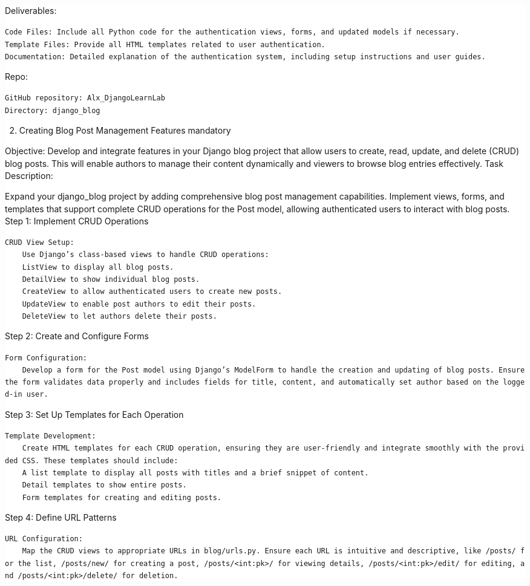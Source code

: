 Deliverables:

    Code Files: Include all Python code for the authentication views, forms, and updated models if necessary.
    Template Files: Provide all HTML templates related to user authentication.
    Documentation: Detailed explanation of the authentication system, including setup instructions and user guides.

Repo:

    GitHub repository: Alx_DjangoLearnLab
    Directory: django_blog

2. Creating Blog Post Management Features
mandatory

Objective: Develop and integrate features in your Django blog project that allow users to create, read, update, and delete (CRUD) blog posts. This will enable authors to manage their content dynamically and viewers to browse blog entries effectively.
Task Description:

Expand your django_blog project by adding comprehensive blog post management capabilities. Implement views, forms, and templates that support complete CRUD operations for the Post model, allowing authenticated users to interact with blog posts.
Step 1: Implement CRUD Operations

    CRUD View Setup:
        Use Django’s class-based views to handle CRUD operations:
        ListView to display all blog posts.
        DetailView to show individual blog posts.
        CreateView to allow authenticated users to create new posts.
        UpdateView to enable post authors to edit their posts.
        DeleteView to let authors delete their posts.

Step 2: Create and Configure Forms

    Form Configuration:
        Develop a form for the Post model using Django’s ModelForm to handle the creation and updating of blog posts. Ensure the form validates data properly and includes fields for title, content, and automatically set author based on the logged-in user.

Step 3: Set Up Templates for Each Operation

    Template Development:
        Create HTML templates for each CRUD operation, ensuring they are user-friendly and integrate smoothly with the provided CSS. These templates should include:
        A list template to display all posts with titles and a brief snippet of content.
        Detail templates to show entire posts.
        Form templates for creating and editing posts.

Step 4: Define URL Patterns

    URL Configuration:
        Map the CRUD views to appropriate URLs in blog/urls.py. Ensure each URL is intuitive and descriptive, like /posts/ for the list, /posts/new/ for creating a post, /posts/<int:pk>/ for viewing details, /posts/<int:pk>/edit/ for editing, and /posts/<int:pk>/delete/ for deletion.
